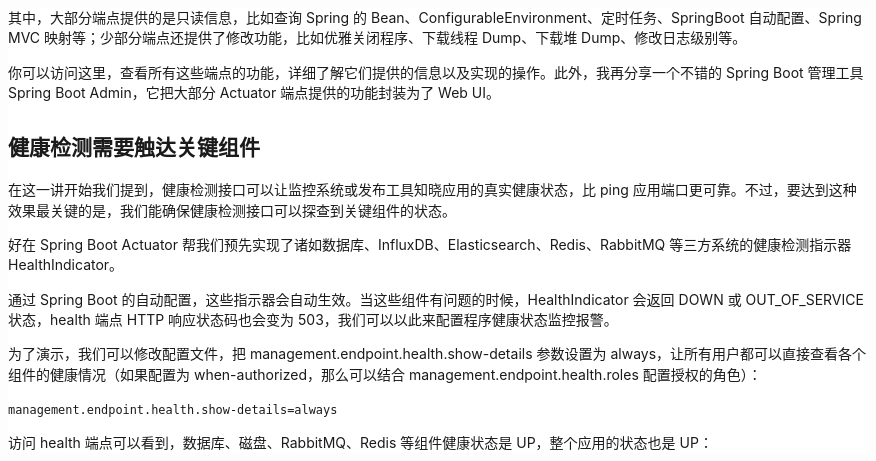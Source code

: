 其中，大部分端点提供的是只读信息，比如查询 Spring 的 Bean、ConfigurableEnvironment、定时任务、SpringBoot 自动配置、Spring MVC 映射等；少部分端点还提供了修改功能，比如优雅关闭程序、下载线程 Dump、下载堆 Dump、修改日志级别等。

你可以访问这里，查看所有这些端点的功能，详细了解它们提供的信息以及实现的操作。此外，我再分享一个不错的 Spring Boot 管理工具Spring Boot Admin，它把大部分 Actuator 端点提供的功能封装为了 Web UI。

## 健康检测需要触达关键组件

在这一讲开始我们提到，健康检测接口可以让监控系统或发布工具知晓应用的真实健康状态，比 ping 应用端口更可靠。不过，要达到这种效果最关键的是，我们能确保健康检测接口可以探查到关键组件的状态。

好在 Spring Boot Actuator 帮我们预先实现了诸如数据库、InfluxDB、Elasticsearch、Redis、RabbitMQ 等三方系统的健康检测指示器 HealthIndicator。

通过 Spring Boot 的自动配置，这些指示器会自动生效。当这些组件有问题的时候，HealthIndicator 会返回 DOWN 或 OUT_OF_SERVICE 状态，health 端点 HTTP 响应状态码也会变为 503，我们可以以此来配置程序健康状态监控报警。

为了演示，我们可以修改配置文件，把 management.endpoint.health.show-details 参数设置为 always，让所有用户都可以直接查看各个组件的健康情况（如果配置为 when-authorized，那么可以结合 management.endpoint.health.roles 配置授权的角色）：

```
management.endpoint.health.show-details=always
```

访问 health 端点可以看到，数据库、磁盘、RabbitMQ、Redis 等组件健康状态是 UP，整个应用的状态也是 UP：
